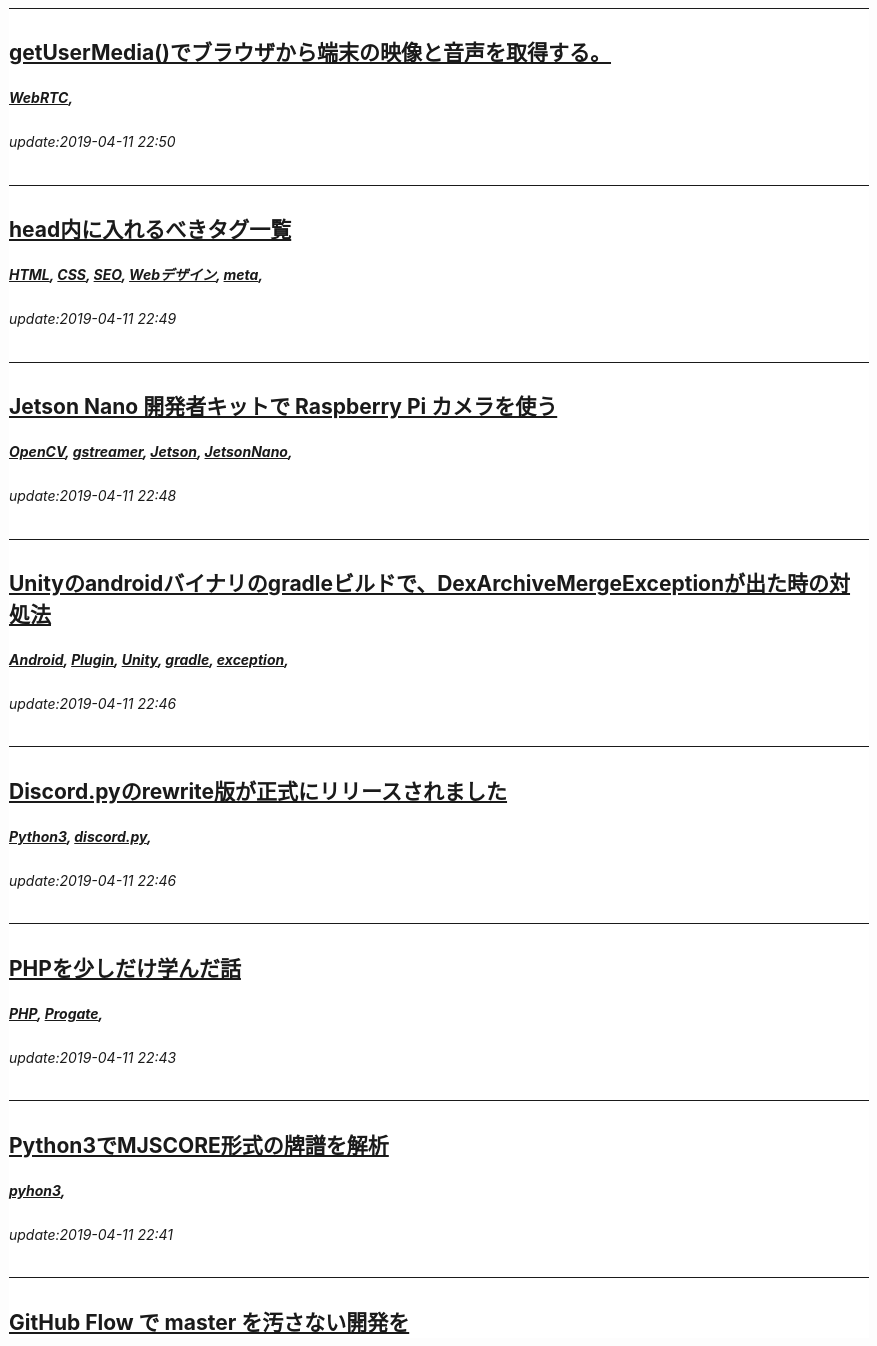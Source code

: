 
---
## [getUserMedia()でブラウザから端末の映像と音声を取得する。](https://qiita.com/miyataku/items/5b694c139d7e91ddbe83)
##### [WebRTC](https://qiita.com/tags/WebRTC), 
###### update:2019-04-11 22:50
---
## [head内に入れるべきタグ一覧](https://qiita.com/kana-t/items/76d84fb7746ed9c18d9d)
##### [HTML](https://qiita.com/tags/HTML), [CSS](https://qiita.com/tags/CSS), [SEO](https://qiita.com/tags/SEO), [Webデザイン](https://qiita.com/tags/Webデザイン), [meta](https://qiita.com/tags/meta), 
###### update:2019-04-11 22:49
---
## [Jetson Nano 開発者キットで Raspberry Pi カメラを使う](https://qiita.com/tsutof/items/2d2248ec098c1b8d3e32)
##### [OpenCV](https://qiita.com/tags/OpenCV), [gstreamer](https://qiita.com/tags/gstreamer), [Jetson](https://qiita.com/tags/Jetson), [JetsonNano](https://qiita.com/tags/JetsonNano), 
###### update:2019-04-11 22:48
---
## [Unityのandroidバイナリのgradleビルドで、DexArchiveMergeExceptionが出た時の対処法](https://qiita.com/tarotarokun/items/3d147ff8500ffa9abdcb)
##### [Android](https://qiita.com/tags/Android), [Plugin](https://qiita.com/tags/Plugin), [Unity](https://qiita.com/tags/Unity), [gradle](https://qiita.com/tags/gradle), [exception](https://qiita.com/tags/exception), 
###### update:2019-04-11 22:46
---
## [Discord.pyのrewrite版が正式にリリースされました](https://qiita.com/sizumita/items/b583e044fd5c603a4a76)
##### [Python3](https://qiita.com/tags/Python3), [discord.py](https://qiita.com/tags/discord.py), 
###### update:2019-04-11 22:46
---
## [PHPを少しだけ学んだ話](https://qiita.com/kannn/items/afed1bad6ce9d09e4d8d)
##### [PHP](https://qiita.com/tags/PHP), [Progate](https://qiita.com/tags/Progate), 
###### update:2019-04-11 22:43
---
## [Python3でMJSCORE形式の牌譜を解析](https://qiita.com/OribeYasuna/items/6c54b1a6270f2a90b356)
##### [pyhon3](https://qiita.com/tags/pyhon3), 
###### update:2019-04-11 22:41
---
## [GitHub Flow で master を汚さない開発を](https://qiita.com/ao_log/items/277a9682bac6daad65e1)